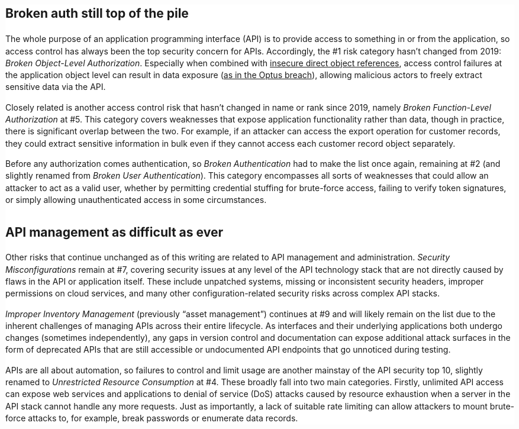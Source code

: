 
<h2>Broken auth still top of the pile</h2>



<p>The whole purpose of an application programming interface (API) is to provide access to something in or from the application, so access control has always been the top security concern for APIs. Accordingly, the #1 risk category hasn’t changed from 2019: <em>Broken Object-Level Authorization</em>. Especially when combined with <a href="https://www.invicti.com/learn/insecure-direct-object-references-idor/">insecure direct object references</a>, access control failures at the application object level can result in data exposure (<a href="https://www.invicti.com/blog/web-security/idor-everywhere-dangers-of-direct-object-references/">as in the Optus breach</a>), allowing malicious actors to freely extract sensitive data via the API.</p>



<p>Closely related is another access control risk that hasn’t changed in name or rank since 2019, namely <em>Broken Function-Level Authorization</em> at #5. This category covers weaknesses that expose application functionality rather than data, though in practice, there is significant overlap between the two. For example, if an attacker can access the export operation for customer records, they could extract sensitive information in bulk even if they cannot access each customer record object separately.</p>



<p>Before any authorization comes authentication, so <em>Broken Authentication</em> had to make the list once again, remaining at #2 (and slightly renamed from <em>Broken User Authentication</em>). This category encompasses all sorts of weaknesses that could allow an attacker to act as a valid user, whether by permitting credential stuffing for brute-force access, failing to verify token signatures, or simply allowing unauthenticated access in some circumstances.</p>



<h2>API management as difficult as ever</h2>



<p>Other risks that continue unchanged as of this writing are related to API management and administration. <em>Security Misconfigurations</em> remain at #7, covering security issues at any level of the API technology stack that are not directly caused by flaws in the API or application itself. These include unpatched systems, missing or inconsistent security headers, improper permissions on cloud services, and many other configuration-related security risks across complex API stacks.</p>



<p><em>Improper Inventory Management</em> (previously “asset management”) continues at #9 and will likely remain on the list due to the inherent challenges of managing APIs across their entire lifecycle. As interfaces and their underlying applications both undergo changes (sometimes independently), any gaps in version control and documentation can expose additional attack surfaces in the form of deprecated APIs that are still accessible or undocumented API endpoints that go unnoticed during testing.</p>



<p>APIs are all about automation, so failures to control and limit usage are another mainstay of the API security top 10, slightly renamed to <em>Unrestricted Resource Consumption</em> at #4. These broadly fall into two main categories. Firstly, unlimited API access can expose web services and applications to denial of service (DoS) attacks caused by resource exhaustion when a server in the API stack cannot handle any more requests. Just as importantly, a lack of suitable rate limiting can allow attackers to mount brute-force attacks to, for example, break passwords or enumerate data records.</p>
